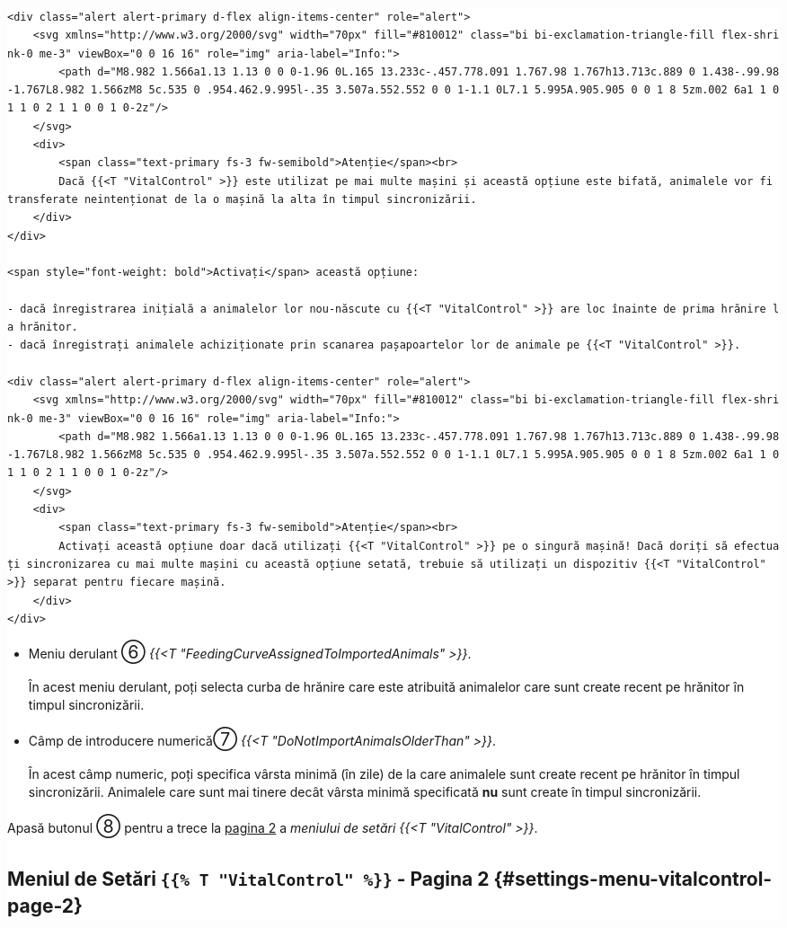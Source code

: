 
    <div class="alert alert-primary d-flex align-items-center" role="alert">
        <svg xmlns="http://www.w3.org/2000/svg" width="70px" fill="#810012" class="bi bi-exclamation-triangle-fill flex-shrink-0 me-3" viewBox="0 0 16 16" role="img" aria-label="Info:">
            <path d="M8.982 1.566a1.13 1.13 0 0 0-1.96 0L.165 13.233c-.457.778.091 1.767.98 1.767h13.713c.889 0 1.438-.99.98-1.767L8.982 1.566zM8 5c.535 0 .954.462.9.995l-.35 3.507a.552.552 0 0 1-1.1 0L7.1 5.995A.905.905 0 0 1 8 5zm.002 6a1 1 0 1 1 0 2 1 1 0 0 1 0-2z"/>
        </svg>
        <div>
            <span class="text-primary fs-3 fw-semibold">Atenție</span><br>
            Dacă {{<T "VitalControl" >}} este utilizat pe mai multe mașini și această opțiune este bifată, animalele vor fi transferate neintenționat de la o mașină la alta în timpul sincronizării.
        </div>
    </div>

    <span style="font-weight: bold">Activați</span> această opțiune:

    - dacă înregistrarea inițială a animalelor lor nou-născute cu {{<T "VitalControl" >}} are loc înainte de prima hrănire la hrănitor.
    - dacă înregistrați animalele achiziționate prin scanarea pașapoartelor lor de animale pe {{<T "VitalControl" >}}.

    <div class="alert alert-primary d-flex align-items-center" role="alert">
        <svg xmlns="http://www.w3.org/2000/svg" width="70px" fill="#810012" class="bi bi-exclamation-triangle-fill flex-shrink-0 me-3" viewBox="0 0 16 16" role="img" aria-label="Info:">
            <path d="M8.982 1.566a1.13 1.13 0 0 0-1.96 0L.165 13.233c-.457.778.091 1.767.98 1.767h13.713c.889 0 1.438-.99.98-1.767L8.982 1.566zM8 5c.535 0 .954.462.9.995l-.35 3.507a.552.552 0 0 1-1.1 0L7.1 5.995A.905.905 0 0 1 8 5zm.002 6a1 1 0 1 1 0 2 1 1 0 0 1 0-2z"/>
        </svg>
        <div>
            <span class="text-primary fs-3 fw-semibold">Atenție</span><br>
            Activați această opțiune doar dacă utilizați {{<T "VitalControl" >}} pe o singură mașină! Dacă doriți să efectuați sincronizarea cu mai multe mașini cu această opțiune setată, trebuie să utilizați un dispozitiv {{<T "VitalControl" >}} separat pentru fiecare mașină.
        </div>
    </div>


* Meniu derulant <span style="font-size: 140%" id="VitalControlSettingsPage1_Digit_6">⑥</span> <span style="font-style: italic;">{{<T "FeedingCurveAssignedToImportedAnimals" >}}</span>.

   În acest meniu derulant, poți selecta curba de hrănire care este atribuită animalelor care sunt create recent pe hrănitor în timpul sincronizării.

* Câmp de introducere numerică<span style="font-size: 140%" id="VitalControlSettingsPage1_Digit_7">⑦</span> <span style="font-style: italic;">{{<T "DoNotImportAnimalsOlderThan" >}}</span>.

    În acest câmp numeric, poți specifica vârsta minimă (în zile) de la care animalele sunt create recent pe hrănitor în timpul sincronizării. Animalele care sunt mai tinere decât vârsta minimă specificată **nu** sunt create în timpul sincronizării.

Apasă butonul <span style="font-size: 140%" id="VitalControlSettingsPage1_Digit_8">⑧</span> pentru a trece la [pagina 2](#settings-menu-vitalcontrol-page-2) a <span style="font-style: italic;">meniului de setări {{<T "VitalControl" >}}</span>.

## Meniul de Setări `{{% T "VitalControl" %}}` - Pagina 2 {#settings-menu-vitalcontrol-page-2}
